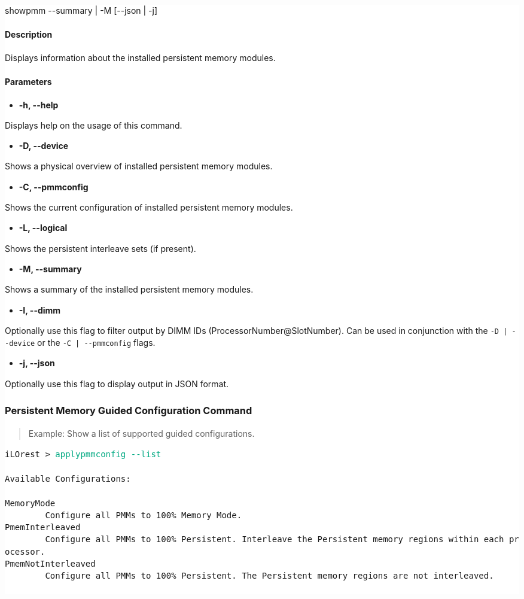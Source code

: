 showpmm --summary | -M [--json | -j]


#### Description


Displays information about the installed persistent memory modules.


#### Parameters


- **-h, --help**

Displays help on the usage of this command.

- **-D, --device**

Shows a physical overview of installed persistent memory modules.

- **-C, --pmmconfig**

Shows the current configuration of installed persistent memory modules.

- **-L, --logical**

Shows the persistent interleave sets (if present).

- **-M, --summary**

Shows a summary of the installed persistent memory modules.

- **-I, --dimm**

Optionally use this flag to filter output by DIMM IDs (ProcessorNumber@SlotNumber). Can be used in conjunction with the `-D | --device` or the `-C | --pmmconfig` flags.

- **-j, --json**

Optionally use this flag to display output in JSON format.


### Persistent Memory Guided Configuration Command


> Example: Show a list of supported guided configurations.


<pre>
iLOrest > <font color="#01a982">applypmmconfig --list</font>

Available Configurations:

MemoryMode
        Configure all PMMs to 100% Memory Mode.
PmemInterleaved
        Configure all PMMs to 100% Persistent. Interleave the Persistent memory regions within each processor.
PmemNotInterleaved
        Configure all PMMs to 100% Persistent. The Persistent memory regions are not interleaved.

</pre>

